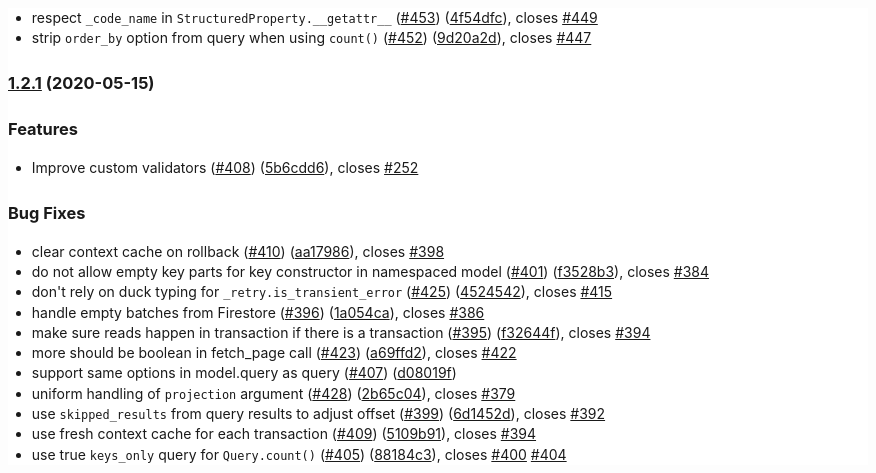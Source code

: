 * respect `_code_name` in `StructuredProperty.__getattr__` ([#453](https://www.github.com/googleapis/python-ndb/issues/453)) ([4f54dfc](https://www.github.com/googleapis/python-ndb/commit/4f54dfcee91b15d45cc6046f6b9933d1593d0956)), closes [#449](https://www.github.com/googleapis/python-ndb/issues/449)
* strip `order_by` option from query when using `count()` ([#452](https://www.github.com/googleapis/python-ndb/issues/452)) ([9d20a2d](https://www.github.com/googleapis/python-ndb/commit/9d20a2d5d75cc0590c4326019ea94159bb4aebe2)), closes [#447](https://www.github.com/googleapis/python-ndb/issues/447)

### [1.2.1](https://www.github.com/googleapis/python-ndb/compare/v1.2.0...v1.2.1) (2020-05-15)


### Features

* Improve custom validators ([#408](https://www.github.com/googleapis/python-ndb/issues/408)) ([5b6cdd6](https://www.github.com/googleapis/python-ndb/commit/5b6cdd627dfce3e5b987c2ecd945d39b5056aa37)), closes [#252](https://www.github.com/googleapis/python-ndb/issues/252)


### Bug Fixes

* clear context cache on rollback ([#410](https://www.github.com/googleapis/python-ndb/issues/410)) ([aa17986](https://www.github.com/googleapis/python-ndb/commit/aa17986759f32ea16c340961d70fbc8fc123b244)), closes [#398](https://www.github.com/googleapis/python-ndb/issues/398)
* do not allow empty key parts for key constructor in namespaced model ([#401](https://www.github.com/googleapis/python-ndb/issues/401)) ([f3528b3](https://www.github.com/googleapis/python-ndb/commit/f3528b3e51c93c762c4e31eed76a1b2f06be84e1)), closes [#384](https://www.github.com/googleapis/python-ndb/issues/384)
* don't rely on duck typing for `_retry.is_transient_error` ([#425](https://www.github.com/googleapis/python-ndb/issues/425)) ([4524542](https://www.github.com/googleapis/python-ndb/commit/4524542e5f6da1af047d86fee3d48cf65ea75508)), closes [#415](https://www.github.com/googleapis/python-ndb/issues/415)
* handle empty batches from Firestore ([#396](https://www.github.com/googleapis/python-ndb/issues/396)) ([1a054ca](https://www.github.com/googleapis/python-ndb/commit/1a054cadff07074de9395cb99ae2c40f987aed2e)), closes [#386](https://www.github.com/googleapis/python-ndb/issues/386)
* make sure reads happen in transaction if there is a transaction ([#395](https://www.github.com/googleapis/python-ndb/issues/395)) ([f32644f](https://www.github.com/googleapis/python-ndb/commit/f32644fcf8c16dc0fd74e14108d7955effff1771)), closes [#394](https://www.github.com/googleapis/python-ndb/issues/394)
* more should be boolean in fetch_page call ([#423](https://www.github.com/googleapis/python-ndb/issues/423)) ([a69ffd2](https://www.github.com/googleapis/python-ndb/commit/a69ffd21aaaa881f5e8e54339fd62a1b02d19c4b)), closes [#422](https://www.github.com/googleapis/python-ndb/issues/422)
* support same options in model.query as query ([#407](https://www.github.com/googleapis/python-ndb/issues/407)) ([d08019f](https://www.github.com/googleapis/python-ndb/commit/d08019fbecb0f018987267b01929a21e97b418e2))
* uniform handling of `projection` argument ([#428](https://www.github.com/googleapis/python-ndb/issues/428)) ([2b65c04](https://www.github.com/googleapis/python-ndb/commit/2b65c04e72a66062e2c792b5b1fb067fb935987f)), closes [#379](https://www.github.com/googleapis/python-ndb/issues/379)
* use `skipped_results` from query results to adjust offset ([#399](https://www.github.com/googleapis/python-ndb/issues/399)) ([6d1452d](https://www.github.com/googleapis/python-ndb/commit/6d1452d977f3f030ff65d5cbb3e593c0789e6c14)), closes [#392](https://www.github.com/googleapis/python-ndb/issues/392)
* use fresh context cache for each transaction ([#409](https://www.github.com/googleapis/python-ndb/issues/409)) ([5109b91](https://www.github.com/googleapis/python-ndb/commit/5109b91425e917727973079020dc51c2b8fddf53)), closes [#394](https://www.github.com/googleapis/python-ndb/issues/394)
* use true `keys_only` query for `Query.count()` ([#405](https://www.github.com/googleapis/python-ndb/issues/405)) ([88184c3](https://www.github.com/googleapis/python-ndb/commit/88184c312dd7bdc7bd36ec58fd53e3fd5001d7ac)), closes [#400](https://www.github.com/googleapis/python-ndb/issues/400) [#404](https://www.github.com/googleapis/python-ndb/issues/404)
